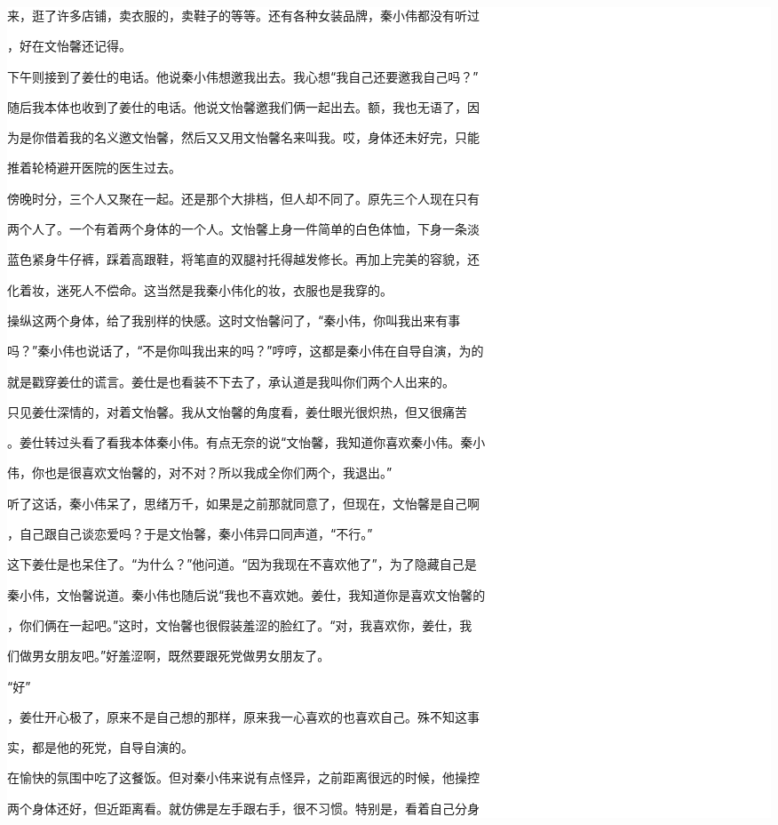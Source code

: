 来，逛了许多店铺，卖衣服的，卖鞋子的等等。还有各种女装品牌，秦小伟都没有听过

，好在文怡馨还记得。



下午则接到了姜仕的电话。他说秦小伟想邀我出去。我心想“我自己还要邀我自己吗？”

随后我本体也收到了姜仕的电话。他说文怡馨邀我们俩一起出去。额，我也无语了，因

为是你借着我的名义邀文怡馨，然后又又用文怡馨名来叫我。哎，身体还未好完，只能

推着轮椅避开医院的医生过去。





傍晚时分，三个人又聚在一起。还是那个大排档，但人却不同了。原先三个人现在只有

两个人了。一个有着两个身体的一个人。文怡馨上身一件简单的白色体恤，下身一条淡

蓝色紧身牛仔裤，踩着高跟鞋，将笔直的双腿衬托得越发修长。再加上完美的容貌，还

化着妆，迷死人不偿命。这当然是我秦小伟化的妆，衣服也是我穿的。



操纵这两个身体，给了我别样的快感。这时文怡馨问了，“秦小伟，你叫我出来有事

吗？”秦小伟也说话了，“不是你叫我出来的吗？”哼哼，这都是秦小伟在自导自演，为的

就是戳穿姜仕的谎言。姜仕是也看装不下去了，承认道是我叫你们两个人出来的。



只见姜仕深情的，对着文怡馨。我从文怡馨的角度看，姜仕眼光很炽热，但又很痛苦

。姜仕转过头看了看我本体秦小伟。有点无奈的说“文怡馨，我知道你喜欢秦小伟。秦小

伟，你也是很喜欢文怡馨的，对不对？所以我成全你们两个，我退出。”



听了这话，秦小伟呆了，思绪万千，如果是之前那就同意了，但现在，文怡馨是自己啊

，自己跟自己谈恋爱吗？于是文怡馨，秦小伟异口同声道，“不行。”



这下姜仕是也呆住了。“为什么？”他问道。“因为我现在不喜欢他了”，为了隐藏自己是

秦小伟，文怡馨说道。秦小伟也随后说“我也不喜欢她。姜仕，我知道你是喜欢文怡馨的

，你们俩在一起吧。”这时，文怡馨也很假装羞涩的脸红了。“对，我喜欢你，姜仕，我

们做男女朋友吧。”好羞涩啊，既然要跟死党做男女朋友了。



“好”

，姜仕开心极了，原来不是自己想的那样，原来我一心喜欢的也喜欢自己。殊不知这事

实，都是他的死党，自导自演的。



在愉快的氛围中吃了这餐饭。但对秦小伟来说有点怪异，之前距离很远的时候，他操控

两个身体还好，但近距离看。就仿佛是左手跟右手，很不习惯。特别是，看着自己分身
